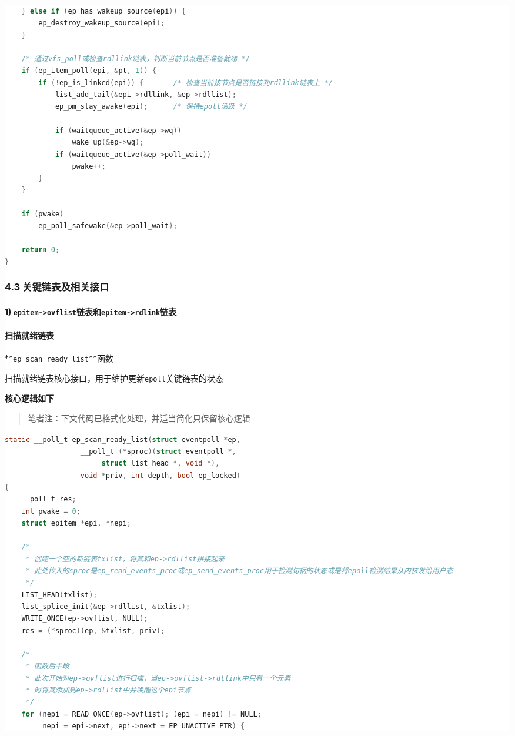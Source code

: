 ```c
	} else if (ep_has_wakeup_source(epi)) {
		ep_destroy_wakeup_source(epi);
	}

	/* 通过vfs_poll或检查rdllink链表，判断当前节点是否准备就绪 */
	if (ep_item_poll(epi, &pt, 1)) {	
		if (!ep_is_linked(epi)) {		/* 检查当前接节点是否链接到rdllink链表上 */
			list_add_tail(&epi->rdllink, &ep->rdllist);
			ep_pm_stay_awake(epi);		/* 保持epoll活跃 */

			if (waitqueue_active(&ep->wq))
				wake_up(&ep->wq);
			if (waitqueue_active(&ep->poll_wait))
				pwake++;
		}
	}

	if (pwake)
		ep_poll_safewake(&ep->poll_wait);

	return 0;
}
```



### 4.3 关键链表及相关接口

#### 1) `epitem->ovflist`链表和`epitem->rdlink`链表

#### 扫描就绪链表

**`ep_scan_ready_list`**函数

扫描就绪链表核心接口，用于维护更新`epoll`关键链表的状态

**核心逻辑如下**

> 笔者注：下文代码已格式化处理，并适当简化只保留核心逻辑

```c
static __poll_t ep_scan_ready_list(struct eventpoll *ep,
			      __poll_t (*sproc)(struct eventpoll *,
					   struct list_head *, void *),
			      void *priv, int depth, bool ep_locked)
{
	__poll_t res;
	int pwake = 0;
	struct epitem *epi, *nepi;

    /*
     * 创建一个空的新链表txlist，将其和ep->rdllist拼接起来
     * 此处传入的sproc是ep_read_events_proc或ep_send_events_proc用于检测句柄的状态或是将epoll检测结果从内核发给用户态
     */
	LIST_HEAD(txlist);
	list_splice_init(&ep->rdllist, &txlist);
	WRITE_ONCE(ep->ovflist, NULL);
	res = (*sproc)(ep, &txlist, priv);

    /*
     * 函数后半段
     * 此次开始对ep->ovflist进行扫描，当ep->ovflist->rdllink中只有一个元素
     * 时将其添加到ep->rdllist中并唤醒这个epi节点
     */
	for (nepi = READ_ONCE(ep->ovflist); (epi = nepi) != NULL;
	     nepi = epi->next, epi->next = EP_UNACTIVE_PTR) {
```